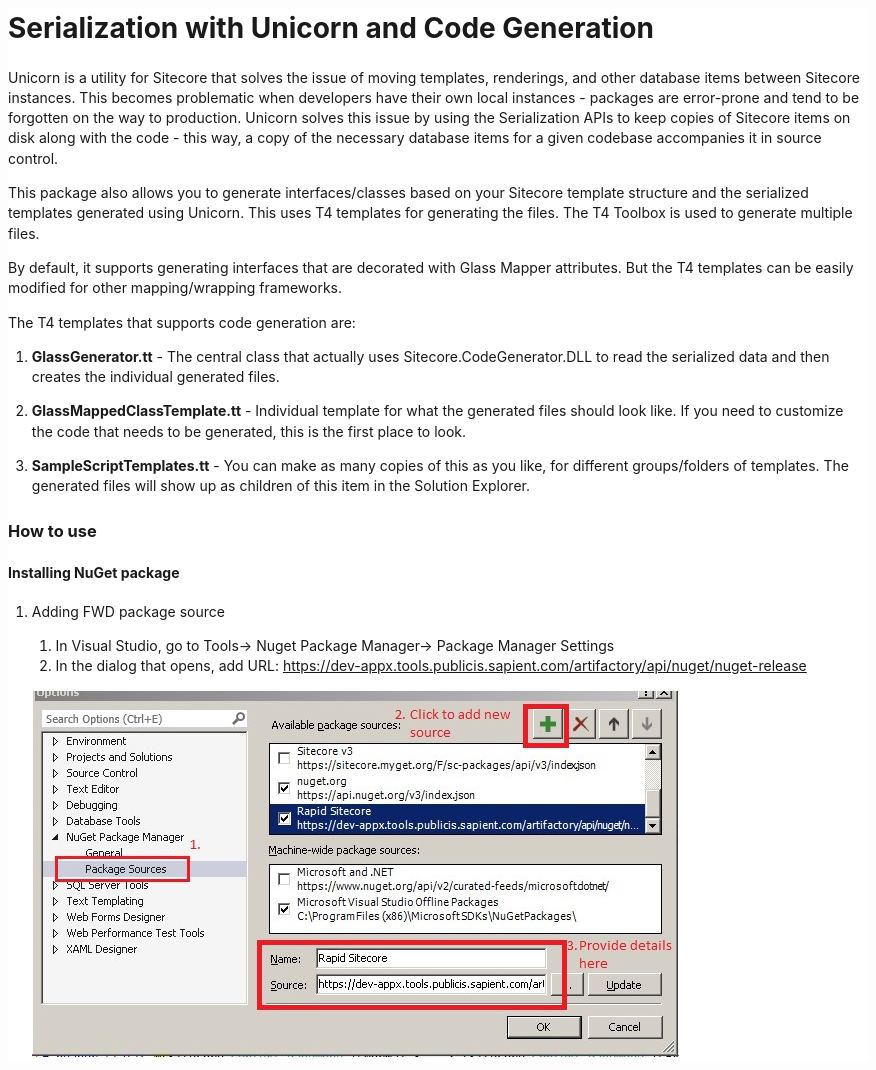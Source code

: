 ﻿
Serialization with Unicorn and Code Generation 
==============================================

Unicorn is a utility for Sitecore that solves the issue of moving templates, renderings, and other database items between Sitecore instances. This becomes problematic when developers have their own local instances - packages are error-prone and tend to be forgotten on the way to production. Unicorn solves this issue by using the Serialization APIs to keep copies of Sitecore items on disk along with the code - this way, a copy of the necessary database items for a given codebase accompanies it in source control.

This package also allows you to generate interfaces/classes based on your Sitecore template structure and the serialized templates generated using Unicorn. This uses T4 templates for generating the files. The T4 Toolbox is used to generate multiple files.

By default, it supports generating interfaces that are decorated with Glass Mapper attributes. But the T4 templates can be easily modified for other mapping/wrapping frameworks.

The T4 templates that supports code generation are:

 1. **GlassGenerator.tt** - The central class that actually uses Sitecore.CodeGenerator.DLL to read the serialized data and then creates the individual generated files.

 2. **GlassMappedClassTemplate.tt** - Individual template for what the generated files should look like. If you need to customize the code that needs to be generated, this is the first place to look.

 3. **SampleScriptTemplates.tt** - You can make as many copies of this as you like, for different groups/folders of templates. The generated files will show up as children of this item in the Solution Explorer.



### How to use

#### Installing NuGet package

1. Adding FWD package source
	1. In Visual Studio, go to Tools-> Nuget Package Manager-> Package Manager Settings
	2. In the dialog that opens, add URL: https://dev-appx.tools.publicis.sapient.com/artifactory/api/nuget/nuget-release
	
	![File1](images/addnuget.jpg)
